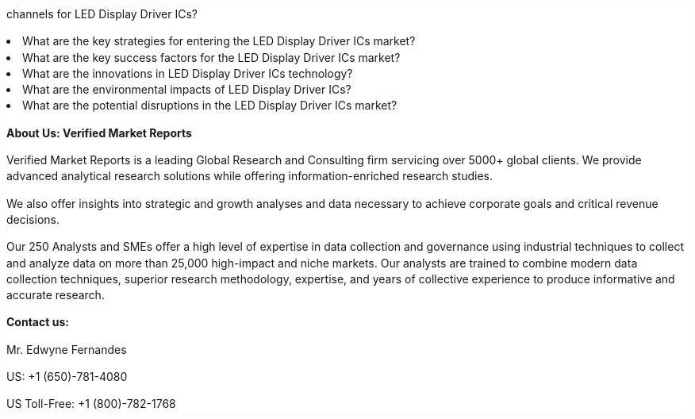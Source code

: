 channels for LED Display Driver ICs?</li> <li>What are the key strategies for entering the LED Display Driver ICs market?</li> <li>What are the key success factors for the LED Display Driver ICs market?</li> <li>What are the innovations in LED Display Driver ICs technology?</li> <li>What are the environmental impacts of LED Display Driver ICs?</li> <li>What are the potential disruptions in the LED Display Driver ICs market?</li></ol></h3><p id="" class=""><strong>About Us: Verified Market Reports</strong></p><p id="" class="">Verified Market Reports is a leading Global Research and Consulting firm servicing over 5000+ global clients. We provide advanced analytical research solutions while offering information-enriched research studies.</p><p id="" class="">We also offer insights into strategic and growth analyses and data necessary to achieve corporate goals and critical revenue decisions.</p><p id="" class="">Our 250 Analysts and SMEs offer a high level of expertise in data collection and governance using industrial techniques to collect and analyze data on more than 25,000 high-impact and niche markets. Our analysts are trained to combine modern data collection techniques, superior research methodology, expertise, and years of collective experience to produce informative and accurate research.</p><p id="" class=""><strong>Contact us:</strong></p><p id="" class="">Mr. Edwyne Fernandes</p><p id="" class="">US: +1 (650)-781-4080</p><p id="" class="">US Toll-Free: +1 (800)-782-1768</p>
